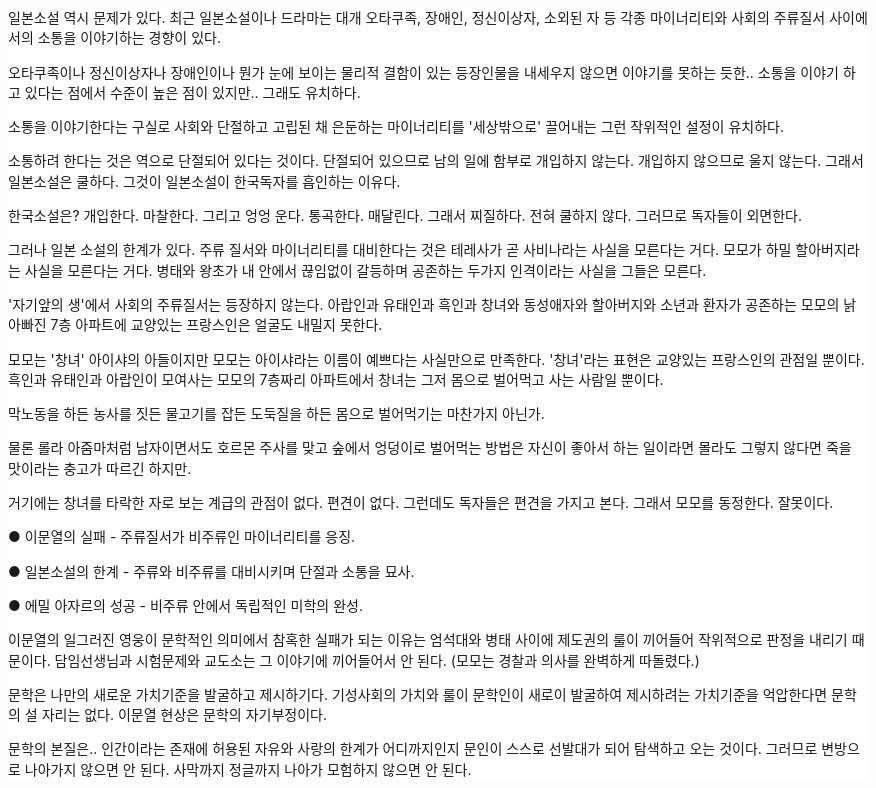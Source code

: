 
  
일본소설 역시 문제가 있다. 최근 일본소설이나 드라마는 대개 오타쿠족, 장애인, 정신이상자, 소외된 자 등 각종 마이너리티와 사회의 주류질서 사이에서의 소통을 이야기하는 경향이 있다. 
  

  
오타쿠족이나 정신이상자나 장애인이나 뭔가 눈에 보이는 물리적 결함이 있는 등장인물을 내세우지 않으면 이야기를 못하는 듯한.. 소통을 이야기 하고 있다는 점에서 수준이 높은 점이 있지만.. 그래도 유치하다. 
  

  
소통을 이야기한다는 구실로 사회와 단절하고 고립된 채 은둔하는 마이너리티를 '세상밖으로' 끌어내는 그런 작위적인 설정이 유치하다. 
  

  
소통하려 한다는 것은 역으로 단절되어 있다는 것이다. 단절되어 있으므로 남의 일에 함부로 개입하지 않는다. 개입하지 않으므로 울지 않는다. 그래서 일본소설은 쿨하다. 그것이 일본소설이 한국독자를 흡인하는 이유다. 
  

  
한국소설은? 개입한다. 마찰한다. 그리고 엉엉 운다. 통곡한다. 매달린다. 그래서 찌질하다. 전혀 쿨하지 않다. 그러므로 독자들이 외면한다. 
  

  
그러나 일본 소설의 한계가 있다. 주류 질서와 마이너리티를 대비한다는 것은 테레사가 곧 사비나라는 사실을 모른다는 거다. 모모가 하밀 할아버지라는 사실을 모른다는 거다. 병태와 왕초가 내 안에서 끊임없이 갈등하며 공존하는 두가지 인격이라는 사실을 그들은 모른다. 
  

  
'자기앞의 생'에서 사회의 주류질서는 등장하지 않는다. 아랍인과 유태인과 흑인과 창녀와 동성애자와 할아버지와 소년과 환자가 공존하는 모모의 낡아빠진 7층 아파트에 교양있는 프랑스인은 얼굴도 내밀지 못한다.
   

  
모모는 '창녀' 아이샤의 아들이지만 모모는 아이샤라는 이름이 예쁘다는 사실만으로 만족한다. '창녀'라는 표현은 교양있는 프랑스인의 관점일 뿐이다. 흑인과 유태인과 아랍인이 모여사는 모모의 7층짜리 아파트에서 창녀는 그저 몸으로 벌어먹고 사는 사람일 뿐이다. 
  

  
막노동을 하든 농사를 짓든 물고기를 잡든 도둑질을 하든 몸으로 벌어먹기는 마찬가지 아닌가. 
  

  
물론 롤라 아줌마처럼 남자이면서도 호르몬 주사를 맞고 숲에서 엉덩이로 벌어먹는 방법은 자신이 좋아서 하는 일이라면 몰라도 그렇지 않다면 죽을 맛이라는 충고가 따르긴 하지만.
  

  
거기에는 창녀를 타락한 자로 보는 계급의 관점이 없다. 편견이 없다. 그런데도 독자들은 편견을 가지고 본다. 그래서 모모를 동정한다. 잘못이다.
  

  
● 이문열의 실패 - 주류질서가 비주류인 마이너리티를 응징.
  
● 일본소설의 한계 - 주류와 비주류를 대비시키며 단절과 소통을 묘사.
  
● 에밀 아자르의 성공 - 비주류 안에서 독립적인 미학의 완성.
  

  
이문열의 일그러진 영웅이 문학적인 의미에서 참혹한 실패가 되는 이유는 엄석대와 병태 사이에 제도권의 룰이 끼어들어 작위적으로 판정을 내리기 때문이다. 담임선생님과 시험문제와 교도소는 그 이야기에 끼어들어서 안 된다. (모모는 경찰과 의사를 완벽하게 따돌렸다.)
  

  
문학은 나만의 새로운 가치기준을 발굴하고 제시하기다. 기성사회의 가치와 룰이 문학인이 새로이 발굴하여 제시하려는 가치기준을 억압한다면 문학의 설 자리는 없다. 이문열 현상은 문학의 자기부정이다. 
  

  
문학의 본질은.. 인간이라는 존재에 허용된 자유와 사랑의 한계가 어디까지인지 문인이 스스로 선발대가 되어 탐색하고 오는 것이다. 그러므로 변방으로 나아가지 않으면 안 된다. 사막까지 정글까지 나아가 모험하지 않으면 안 된다. 
  